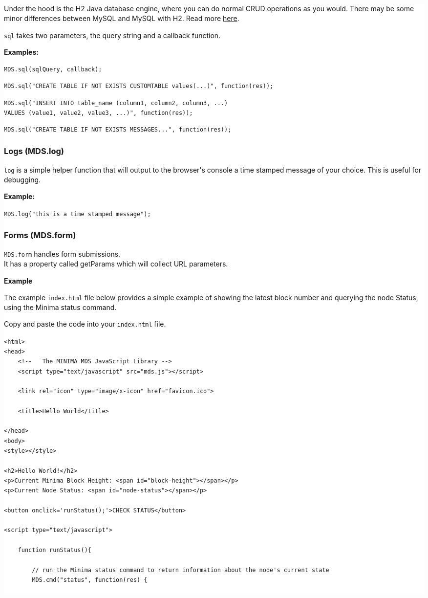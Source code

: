 Under the hood is the H2 Java database engine, where you can do normal CRUD operations as you would.  There may be some minor differences between MySQL and MySQL with H2.  Read more [here](https://www.h2database.com/html/main.html).

`sql` takes two parameters, the query string and a callback function.

**Examples:**
```
MDS.sql(sqlQuery, callback);
```
```
MDS.sql("CREATE TABLE IF NOT EXISTS CUSTOMTABLE values(...)", function(res));
```
```
MDS.sql("INSERT INTO table_name (column1, column2, column3, ...)
VALUES (value1, value2, value3, ...)", function(res));
```
```
MDS.sql("CREATE TABLE IF NOT EXISTS MESSAGES...", function(res));
```

### Logs (MDS.log)
`log` is a simple helper function that will output to the browser's console a time stamped message of your choice. This is useful for debugging.

**Example:**
```
MDS.log("this is a time stamped message");
```


### Forms (MDS.form)
`MDS.form` handles form submissions.  
It has a property called getParams which will collect URL parameters.


**Example**

The example `index.html` file below provides a simple example of showing the latest block number and querying the node Status, using the Minima status command.

Copy and paste the code into your `index.html` file.
```
<html>
<head>
	<!--   The MINIMA MDS JavaScript Library -->
	<script type="text/javascript" src="mds.js"></script>
	
	<link rel="icon" type="image/x-icon" href="favicon.ico">
	
	<title>Hello World</title>

</head>
<body>
<style></style>

<h2>Hello World!</h2>
<p>Current Minima Block Height: <span id="block-height"></span></p>
<p>Current Node Status: <span id="node-status"></span></p>

<button onclick='runStatus();'>CHECK STATUS</button>

<script type="text/javascript">

	function runStatus(){
		
		// run the Minima status command to return information about the node's current state
		MDS.cmd("status", function(res) {
			
```